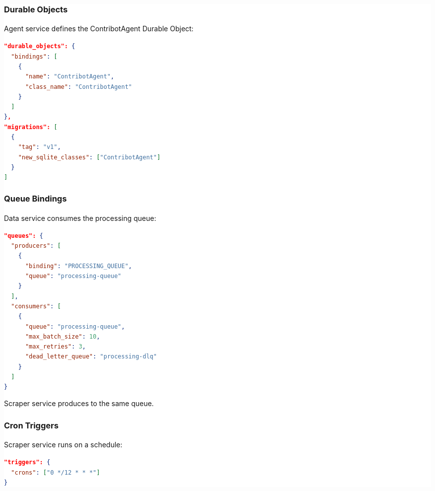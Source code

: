 ### Durable Objects

Agent service defines the ContribotAgent Durable Object:

```json
"durable_objects": {
  "bindings": [
    {
      "name": "ContribotAgent",
      "class_name": "ContribotAgent"
    }
  ]
},
"migrations": [
  {
    "tag": "v1",
    "new_sqlite_classes": ["ContribotAgent"]
  }
]
```

### Queue Bindings

Data service consumes the processing queue:

```json
"queues": {
  "producers": [
    {
      "binding": "PROCESSING_QUEUE",
      "queue": "processing-queue"
    }
  ],
  "consumers": [
    {
      "queue": "processing-queue",
      "max_batch_size": 10,
      "max_retries": 3,
      "dead_letter_queue": "processing-dlq"
    }
  ]
}
```

Scraper service produces to the same queue.

### Cron Triggers

Scraper service runs on a schedule:

```json
"triggers": {
  "crons": ["0 */12 * * *"]
}
```
